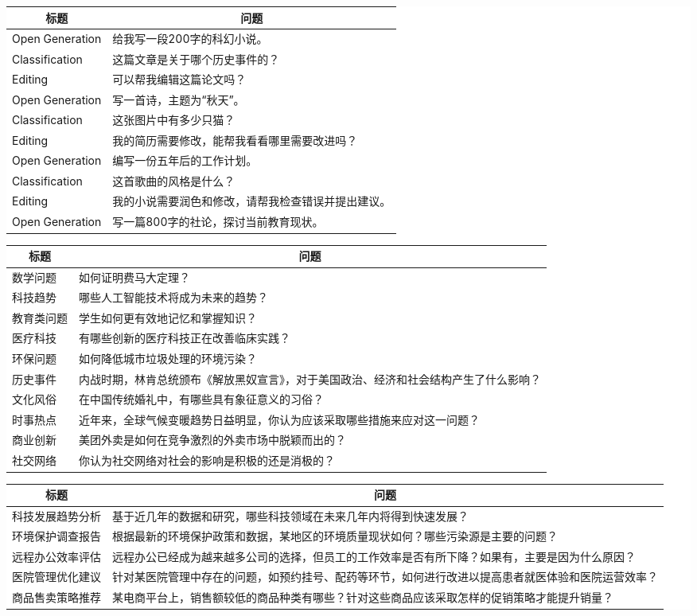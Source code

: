 
| 标题 | 问题 |
| --- | --- |
| Open Generation | 给我写一段200字的科幻小说。 |
| Classification | 这篇文章是关于哪个历史事件的？ |
| Editing | 可以帮我编辑这篇论文吗？ |
| Open Generation | 写一首诗，主题为“秋天”。 |
| Classification | 这张图片中有多少只猫？ |
| Editing | 我的简历需要修改，能帮我看看哪里需要改进吗？ |
| Open Generation | 编写一份五年后的工作计划。 |
| Classification | 这首歌曲的风格是什么？ |
| Editing | 我的小说需要润色和修改，请帮我检查错误并提出建议。 |
| Open Generation | 写一篇800字的社论，探讨当前教育现状。 |

| 标题                                      | 问题                                                                                                             |
|-------------------------------------------|------------------------------------------------------------------------------------------------------------------|
| 数学问题                                | 如何证明费马大定理？                                                                                             |
| 科技趋势                                | 哪些人工智能技术将成为未来的趋势？                                                                               |
| 教育类问题                            | 学生如何更有效地记忆和掌握知识？                                                                                 |
| 医疗科技                            | 有哪些创新的医疗科技正在改善临床实践？                                                                           |
| 环保问题                            | 如何降低城市垃圾处理的环境污染？                                                                                 |
| 历史事件                            | 内战时期，林肯总统颁布《解放黑奴宣言》，对于美国政治、经济和社会结构产生了什么影响？                          |
| 文化风俗                            | 在中国传统婚礼中，有哪些具有象征意义的习俗？                                                                     |
| 时事热点                            | 近年来，全球气候变暖趋势日益明显，你认为应该采取哪些措施来应对这一问题？                                        |
| 商业创新                            | 美团外卖是如何在竞争激烈的外卖市场中脱颖而出的？                                                                  |
| 社交网络                            | 你认为社交网络对社会的影响是积极的还是消极的？                                                                    |

| 标题                                       | 问题                                                                                                                                                                                                                                                                                                                                                                                                                                                                                                                      |
|------------------------------------------|---------------------------------------------------------------------------------------------------------------------------------------------------------------------------------------------------------------------------------------------------------------------------------------------------------------------------------------------------------------------------------------------------------------------------------------------------------------------------------------------------------------------------|
| 科技发展趋势分析                        | 基于近几年的数据和研究，哪些科技领域在未来几年内将得到快速发展？                                                                                                                                                                                                                                                                                                                                                                                                                                                   |
| 环境保护调查报告                        | 根据最新的环境保护政策和数据，某地区的环境质量现状如何？哪些污染源是主要的问题？                                                                                                                                                                                                                                                                                                                                                                                                                                        |
| 远程办公效率评估                        | 远程办公已经成为越来越多公司的选择，但员工的工作效率是否有所下降？如果有，主要是因为什么原因？                                                                                                                                                                                                                                                                                                                                                                                                                          |
| 医院管理优化建议                        | 针对某医院管理中存在的问题，如预约挂号、配药等环节，如何进行改进以提高患者就医体验和医院运营效率？                                                                                                                                                                                                                                                                                                                                                                                                                       |
| 商品售卖策略推荐                        | 某电商平台上，销售额较低的商品种类有哪些？针对这些商品应该采取怎样的促销策略才能提升销量？                                                                                                                                                                                                                                                                                                                                                                                                                                 |